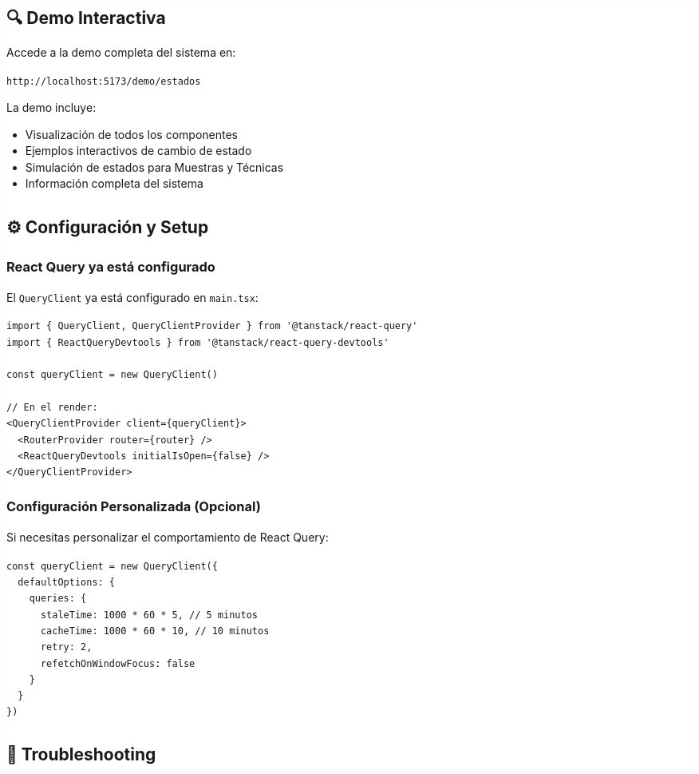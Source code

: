 ## 🔍 Demo Interactiva

Accede a la demo completa del sistema en:

```
http://localhost:5173/demo/estados
```

La demo incluye:

- Visualización de todos los componentes
- Ejemplos interactivos de cambio de estado
- Simulación de estados para Muestras y Técnicas
- Información completa del sistema

## ⚙️ Configuración y Setup

### React Query ya está configurado

El `QueryClient` ya está configurado en `main.tsx`:

```tsx
import { QueryClient, QueryClientProvider } from '@tanstack/react-query'
import { ReactQueryDevtools } from '@tanstack/react-query-devtools'

const queryClient = new QueryClient()

// En el render:
<QueryClientProvider client={queryClient}>
  <RouterProvider router={router} />
  <ReactQueryDevtools initialIsOpen={false} />
</QueryClientProvider>
```

### Configuración Personalizada (Opcional)

Si necesitas personalizar el comportamiento de React Query:

```tsx
const queryClient = new QueryClient({
  defaultOptions: {
    queries: {
      staleTime: 1000 * 60 * 5, // 5 minutos
      cacheTime: 1000 * 60 * 10, // 10 minutos
      retry: 2,
      refetchOnWindowFocus: false
    }
  }
})
```

## 🔧 Troubleshooting
